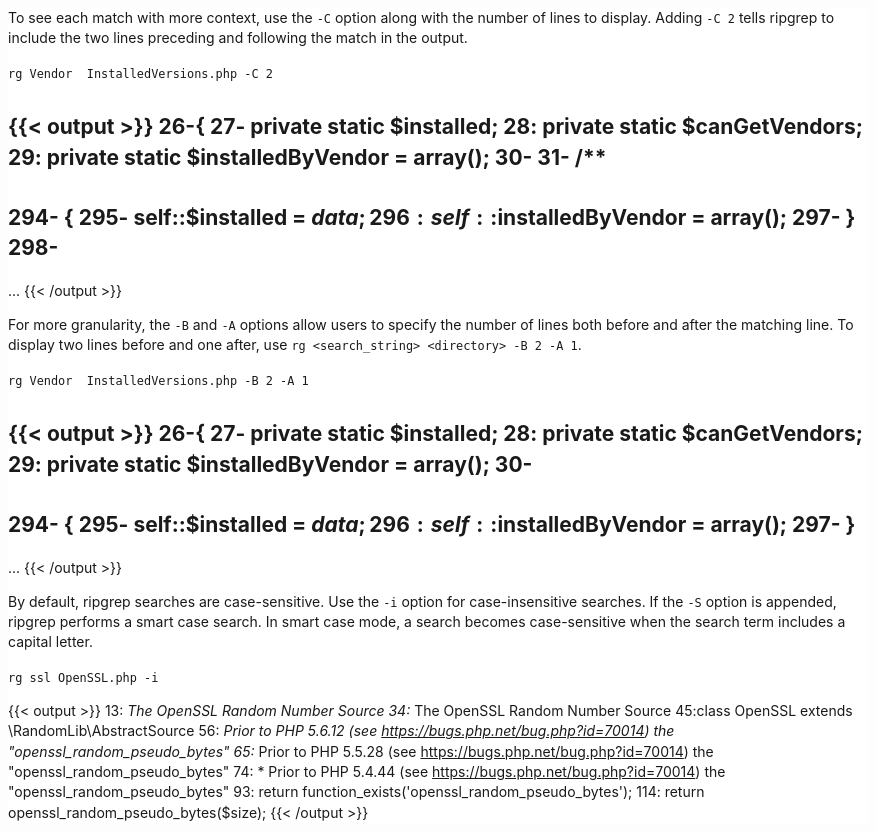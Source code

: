 To see each match with more context, use the `-C` option along with the number of lines to display. Adding `-C 2` tells ripgrep to include the two lines preceding and following the match in the output.

    rg Vendor  InstalledVersions.php -C 2

{{< output >}}
26-{
27-    private static $installed;
28:    private static $canGetVendors;
29:    private static $installedByVendor = array();
30-
31-    /**
--

294-    {
295-        self::$installed = $data;
296:        self::$installedByVendor = array();
297-    }
298-
--

...
{{< /output >}}

For more granularity, the `-B` and `-A` options allow users to specify the number of lines both before and after the matching line. To display two lines before and one after, use `rg <search_string> <directory> -B 2 -A 1`.

    rg Vendor  InstalledVersions.php -B 2 -A 1

{{< output >}}
26-{
27-    private static $installed;
28:    private static $canGetVendors;
29:    private static $installedByVendor = array();
30-
--

294-    {
295-        self::$installed = $data;
296:        self::$installedByVendor = array();
297-    }
--

...
{{< /output >}}

By default, ripgrep searches are case-sensitive. Use the `-i` option for case-insensitive searches. If the `-S` option is appended, ripgrep performs a smart case search. In smart case mode, a search becomes case-sensitive when the search term includes a capital letter.

    rg ssl OpenSSL.php -i

{{< output >}}
13: *The OpenSSL Random Number Source
34:* The OpenSSL Random Number Source
45:class OpenSSL extends \RandomLib\AbstractSource
56:         *Prior to PHP 5.6.12 (see <https://bugs.php.net/bug.php?id=70014>) the "openssl_random_pseudo_bytes"
65:* Prior to PHP 5.5.28 (see <https://bugs.php.net/bug.php?id=70014>) the "openssl_random_pseudo_bytes"
74:         * Prior to PHP 5.4.44 (see <https://bugs.php.net/bug.php?id=70014>) the "openssl_random_pseudo_bytes"
93:        return function_exists('openssl_random_pseudo_bytes');
114:        return openssl_random_pseudo_bytes($size);
{{< /output >}}
